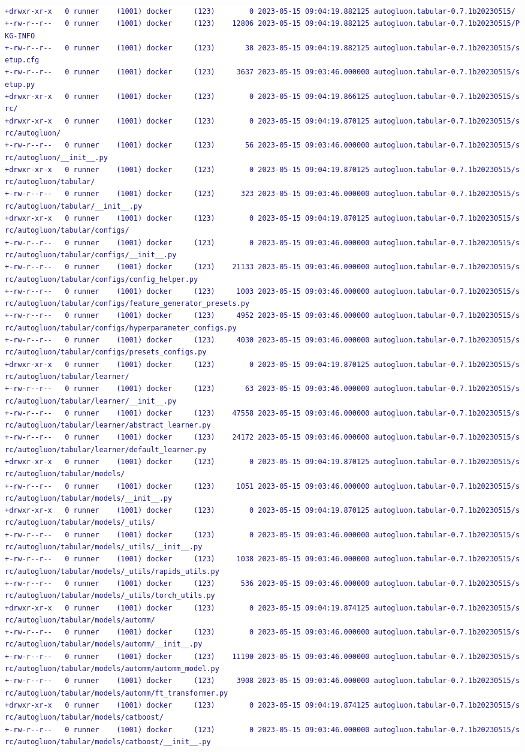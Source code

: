 ```diff
+drwxr-xr-x   0 runner    (1001) docker     (123)        0 2023-05-15 09:04:19.882125 autogluon.tabular-0.7.1b20230515/
+-rw-r--r--   0 runner    (1001) docker     (123)    12806 2023-05-15 09:04:19.882125 autogluon.tabular-0.7.1b20230515/PKG-INFO
+-rw-r--r--   0 runner    (1001) docker     (123)       38 2023-05-15 09:04:19.882125 autogluon.tabular-0.7.1b20230515/setup.cfg
+-rw-r--r--   0 runner    (1001) docker     (123)     3637 2023-05-15 09:03:46.000000 autogluon.tabular-0.7.1b20230515/setup.py
+drwxr-xr-x   0 runner    (1001) docker     (123)        0 2023-05-15 09:04:19.866125 autogluon.tabular-0.7.1b20230515/src/
+drwxr-xr-x   0 runner    (1001) docker     (123)        0 2023-05-15 09:04:19.870125 autogluon.tabular-0.7.1b20230515/src/autogluon/
+-rw-r--r--   0 runner    (1001) docker     (123)       56 2023-05-15 09:03:46.000000 autogluon.tabular-0.7.1b20230515/src/autogluon/__init__.py
+drwxr-xr-x   0 runner    (1001) docker     (123)        0 2023-05-15 09:04:19.870125 autogluon.tabular-0.7.1b20230515/src/autogluon/tabular/
+-rw-r--r--   0 runner    (1001) docker     (123)      323 2023-05-15 09:03:46.000000 autogluon.tabular-0.7.1b20230515/src/autogluon/tabular/__init__.py
+drwxr-xr-x   0 runner    (1001) docker     (123)        0 2023-05-15 09:04:19.870125 autogluon.tabular-0.7.1b20230515/src/autogluon/tabular/configs/
+-rw-r--r--   0 runner    (1001) docker     (123)        0 2023-05-15 09:03:46.000000 autogluon.tabular-0.7.1b20230515/src/autogluon/tabular/configs/__init__.py
+-rw-r--r--   0 runner    (1001) docker     (123)    21133 2023-05-15 09:03:46.000000 autogluon.tabular-0.7.1b20230515/src/autogluon/tabular/configs/config_helper.py
+-rw-r--r--   0 runner    (1001) docker     (123)     1003 2023-05-15 09:03:46.000000 autogluon.tabular-0.7.1b20230515/src/autogluon/tabular/configs/feature_generator_presets.py
+-rw-r--r--   0 runner    (1001) docker     (123)     4952 2023-05-15 09:03:46.000000 autogluon.tabular-0.7.1b20230515/src/autogluon/tabular/configs/hyperparameter_configs.py
+-rw-r--r--   0 runner    (1001) docker     (123)     4030 2023-05-15 09:03:46.000000 autogluon.tabular-0.7.1b20230515/src/autogluon/tabular/configs/presets_configs.py
+drwxr-xr-x   0 runner    (1001) docker     (123)        0 2023-05-15 09:04:19.870125 autogluon.tabular-0.7.1b20230515/src/autogluon/tabular/learner/
+-rw-r--r--   0 runner    (1001) docker     (123)       63 2023-05-15 09:03:46.000000 autogluon.tabular-0.7.1b20230515/src/autogluon/tabular/learner/__init__.py
+-rw-r--r--   0 runner    (1001) docker     (123)    47558 2023-05-15 09:03:46.000000 autogluon.tabular-0.7.1b20230515/src/autogluon/tabular/learner/abstract_learner.py
+-rw-r--r--   0 runner    (1001) docker     (123)    24172 2023-05-15 09:03:46.000000 autogluon.tabular-0.7.1b20230515/src/autogluon/tabular/learner/default_learner.py
+drwxr-xr-x   0 runner    (1001) docker     (123)        0 2023-05-15 09:04:19.870125 autogluon.tabular-0.7.1b20230515/src/autogluon/tabular/models/
+-rw-r--r--   0 runner    (1001) docker     (123)     1051 2023-05-15 09:03:46.000000 autogluon.tabular-0.7.1b20230515/src/autogluon/tabular/models/__init__.py
+drwxr-xr-x   0 runner    (1001) docker     (123)        0 2023-05-15 09:04:19.870125 autogluon.tabular-0.7.1b20230515/src/autogluon/tabular/models/_utils/
+-rw-r--r--   0 runner    (1001) docker     (123)        0 2023-05-15 09:03:46.000000 autogluon.tabular-0.7.1b20230515/src/autogluon/tabular/models/_utils/__init__.py
+-rw-r--r--   0 runner    (1001) docker     (123)     1038 2023-05-15 09:03:46.000000 autogluon.tabular-0.7.1b20230515/src/autogluon/tabular/models/_utils/rapids_utils.py
+-rw-r--r--   0 runner    (1001) docker     (123)      536 2023-05-15 09:03:46.000000 autogluon.tabular-0.7.1b20230515/src/autogluon/tabular/models/_utils/torch_utils.py
+drwxr-xr-x   0 runner    (1001) docker     (123)        0 2023-05-15 09:04:19.874125 autogluon.tabular-0.7.1b20230515/src/autogluon/tabular/models/automm/
+-rw-r--r--   0 runner    (1001) docker     (123)        0 2023-05-15 09:03:46.000000 autogluon.tabular-0.7.1b20230515/src/autogluon/tabular/models/automm/__init__.py
+-rw-r--r--   0 runner    (1001) docker     (123)    11190 2023-05-15 09:03:46.000000 autogluon.tabular-0.7.1b20230515/src/autogluon/tabular/models/automm/automm_model.py
+-rw-r--r--   0 runner    (1001) docker     (123)     3908 2023-05-15 09:03:46.000000 autogluon.tabular-0.7.1b20230515/src/autogluon/tabular/models/automm/ft_transformer.py
+drwxr-xr-x   0 runner    (1001) docker     (123)        0 2023-05-15 09:04:19.874125 autogluon.tabular-0.7.1b20230515/src/autogluon/tabular/models/catboost/
+-rw-r--r--   0 runner    (1001) docker     (123)        0 2023-05-15 09:03:46.000000 autogluon.tabular-0.7.1b20230515/src/autogluon/tabular/models/catboost/__init__.py
```